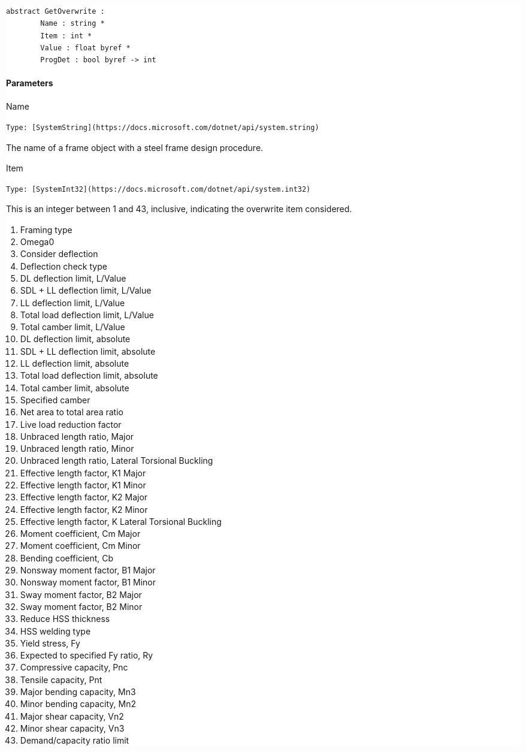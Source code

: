     
    abstract GetOverwrite : 
            Name : string * 
            Item : int * 
            Value : float byref * 
            ProgDet : bool byref -> int 
    

#### Parameters

Name

    Type: [SystemString](https://docs.microsoft.com/dotnet/api/system.string)  
The name of a frame object with a steel frame design procedure.

Item

    Type: [SystemInt32](https://docs.microsoft.com/dotnet/api/system.int32)  
This is an integer between 1 and 43, inclusive, indicating the overwrite item
considered.

  1. Framing type
  2. Omega0
  3. Consider deflection
  4. Deflection check type
  5. DL deflection limit, L/Value
  6. SDL + LL deflection limit, L/Value
  7. LL deflection limit, L/Value
  8. Total load deflection limit, L/Value
  9. Total camber limit, L/Value
  10. DL deflection limit, absolute
  11. SDL + LL deflection limit, absolute
  12. LL deflection limit, absolute
  13. Total load deflection limit, absolute
  14. Total camber limit, absolute
  15. Specified camber
  16. Net area to total area ratio
  17. Live load reduction factor
  18. Unbraced length ratio, Major
  19. Unbraced length ratio, Minor
  20. Unbraced length ratio, Lateral Torsional Buckling
  21. Effective length factor, K1 Major
  22. Effective length factor, K1 Minor
  23. Effective length factor, K2 Major
  24. Effective length factor, K2 Minor
  25. Effective length factor, K Lateral Torsional Buckling
  26. Moment coefficient, Cm Major
  27. Moment coefficient, Cm Minor
  28. Bending coefficient, Cb
  29. Nonsway moment factor, B1 Major
  30. Nonsway moment factor, B1 Minor
  31. Sway moment factor, B2 Major
  32. Sway moment factor, B2 Minor
  33. Reduce HSS thickness
  34. HSS welding type
  35. Yield stress, Fy
  36. Expected to specified Fy ratio, Ry
  37. Compressive capacity, Pnc
  38. Tensile capacity, Pnt
  39. Major bending capacity, Mn3
  40. Minor bending capacity, Mn2
  41. Major shear capacity, Vn2
  42. Minor shear capacity, Vn3
  43. Demand/capacity ratio limit

